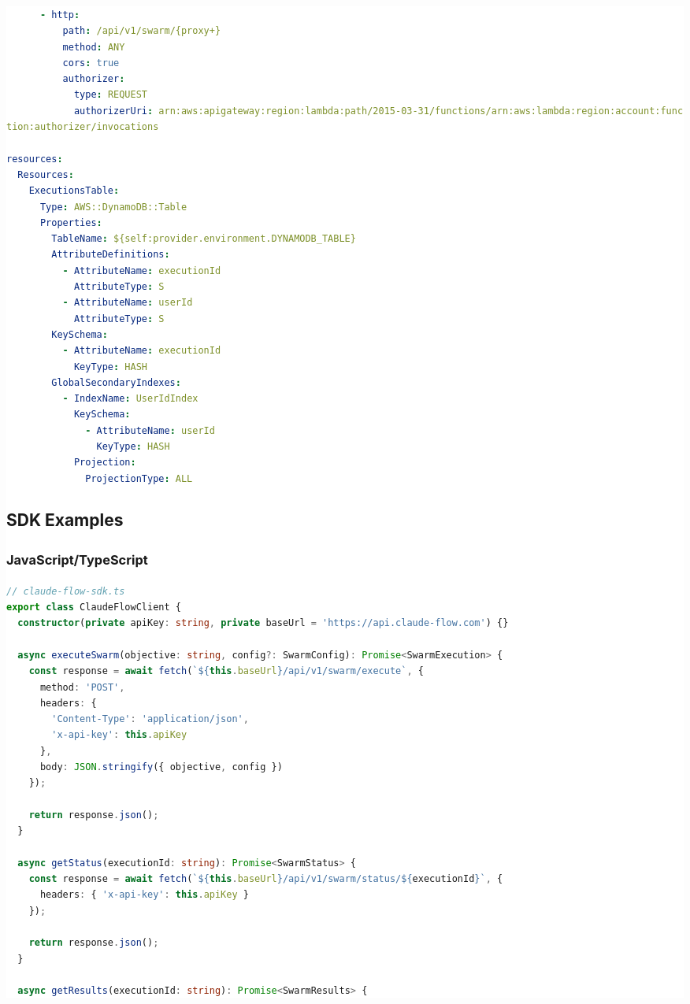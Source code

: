 ```yaml
      - http:
          path: /api/v1/swarm/{proxy+}
          method: ANY
          cors: true
          authorizer:
            type: REQUEST
            authorizerUri: arn:aws:apigateway:region:lambda:path/2015-03-31/functions/arn:aws:lambda:region:account:function:authorizer/invocations

resources:
  Resources:
    ExecutionsTable:
      Type: AWS::DynamoDB::Table
      Properties:
        TableName: ${self:provider.environment.DYNAMODB_TABLE}
        AttributeDefinitions:
          - AttributeName: executionId
            AttributeType: S
          - AttributeName: userId
            AttributeType: S
        KeySchema:
          - AttributeName: executionId
            KeyType: HASH
        GlobalSecondaryIndexes:
          - IndexName: UserIdIndex
            KeySchema:
              - AttributeName: userId
                KeyType: HASH
            Projection:
              ProjectionType: ALL
```

## SDK Examples

### JavaScript/TypeScript

```typescript
// claude-flow-sdk.ts
export class ClaudeFlowClient {
  constructor(private apiKey: string, private baseUrl = 'https://api.claude-flow.com') {}
  
  async executeSwarm(objective: string, config?: SwarmConfig): Promise<SwarmExecution> {
    const response = await fetch(`${this.baseUrl}/api/v1/swarm/execute`, {
      method: 'POST',
      headers: {
        'Content-Type': 'application/json',
        'x-api-key': this.apiKey
      },
      body: JSON.stringify({ objective, config })
    });
    
    return response.json();
  }
  
  async getStatus(executionId: string): Promise<SwarmStatus> {
    const response = await fetch(`${this.baseUrl}/api/v1/swarm/status/${executionId}`, {
      headers: { 'x-api-key': this.apiKey }
    });
    
    return response.json();
  }
  
  async getResults(executionId: string): Promise<SwarmResults> {
```